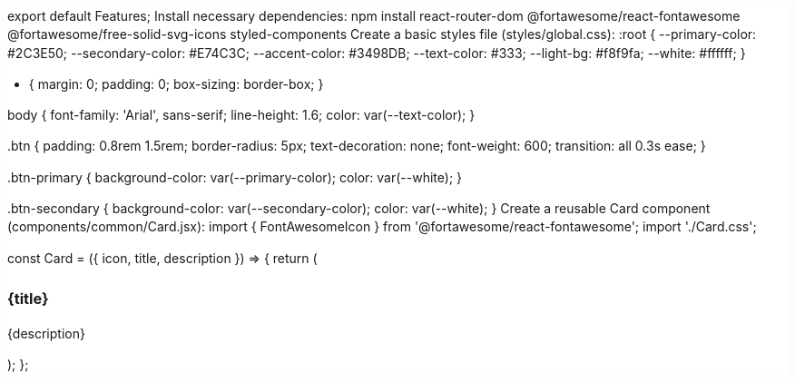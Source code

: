 export default Features;
Install necessary dependencies:
npm install react-router-dom @fortawesome/react-fontawesome @fortawesome/free-solid-svg-icons styled-components
Create a basic styles file (styles/global.css):
:root {
  --primary-color: #2C3E50;
  --secondary-color: #E74C3C;
  --accent-color: #3498DB;
  --text-color: #333;
  --light-bg: #f8f9fa;
  --white: #ffffff;
}

* {
  margin: 0;
  padding: 0;
  box-sizing: border-box;
}

body {
  font-family: 'Arial', sans-serif;
  line-height: 1.6;
  color: var(--text-color);
}

.btn {
  padding: 0.8rem 1.5rem;
  border-radius: 5px;
  text-decoration: none;
  font-weight: 600;
  transition: all 0.3s ease;
}

.btn-primary {
  background-color: var(--primary-color);
  color: var(--white);
}

.btn-secondary {
  background-color: var(--secondary-color);
  color: var(--white);
}
Create a reusable Card component (components/common/Card.jsx):
import { FontAwesomeIcon } from '@fortawesome/react-fontawesome';
import './Card.css';

const Card = ({ icon, title, description }) => {
  return (
    <div className="card">
      <div className="card-icon">
        <FontAwesomeIcon icon={icon} />
      </div>
      <h3>{title}</h3>
      <p>{description}</p>
    </div>
  );
};

